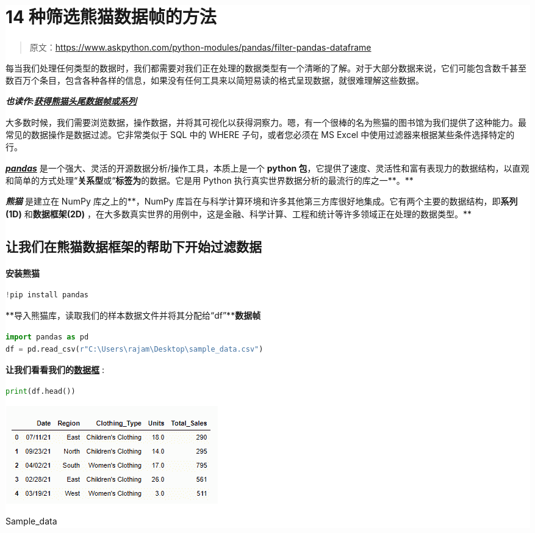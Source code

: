 # 14 种筛选熊猫数据帧的方法

> 原文：<https://www.askpython.com/python-modules/pandas/filter-pandas-dataframe>

每当我们处理任何类型的数据时，我们都需要对我们正在处理的数据类型有一个清晰的了解。对于大部分数据来说，它们可能包含数千甚至数百万个条目，包含各种各样的信息，如果没有任何工具来以简短易读的格式呈现数据，就很难理解这些数据。

***也读作:[获得熊猫头尾数据帧或系列](https://www.askpython.com/python-modules/pandas/head-and-tail-of-dataframe-series)***

大多数时候，我们需要浏览数据，操作数据，并将其可视化以获得洞察力。嗯，有一个很棒的名为熊猫的图书馆为我们提供了这种能力。最常见的数据操作是数据过滤。它非常类似于 SQL 中的 WHERE 子句，或者您必须在 MS Excel 中使用过滤器来根据某些条件选择特定的行。

***[pandas](https://www.askpython.com/python-modules/pandas/python-pandas-module-tutorial)*** 是一个强大、灵活的开源数据分析/操作工具，本质上是一个 **python 包**，它提供了速度、灵活性和富有表现力的数据结构，以直观和简单的方式处理“**关系型**或“**标签为**的数据。它是用 Python 执行真实世界数据分析的最流行的库之一**。**

***熊猫*** 是建立在 NumPy 库之上的**，NumPy 库旨在与科学计算环境和许多其他第三方库很好地集成。它有两个主要的数据结构，即**系列(1D)** 和**数据框架(2D)** ，在大多数真实世界的用例中，这是金融、科学计算、工程和统计等许多领域正在处理的数据类型。**

## 让我们在熊猫数据框架的帮助下开始过滤数据

**安装熊猫**

```py
!pip install pandas

```

**导入熊猫库，读取我们的样本数据文件并将其分配给“df”****数据帧**

```py
import pandas as pd
df = pd.read_csv(r"C:\Users\rajam\Desktop\sample_data.csv")

```

**让我们看看我们的[数据框](https://www.askpython.com/python/pandas-dataframe-vs-numpy-arrays)** :

```py
print(df.head())

```

![Sample_data](img/f742be4fa23985cd0dd75ea3877c4456.png)

Sample_data
